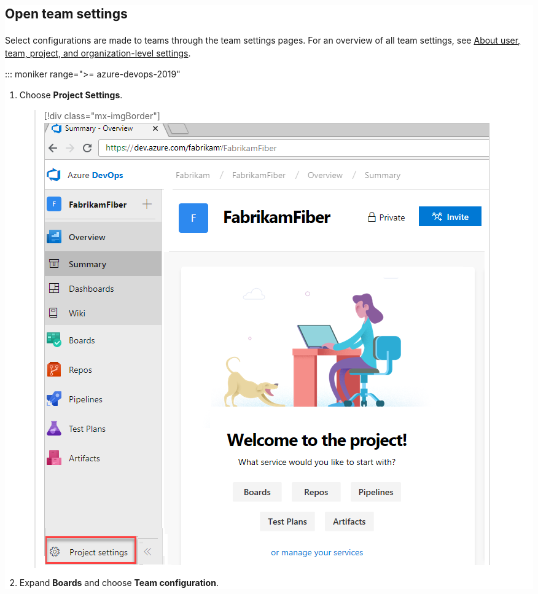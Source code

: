 <a id="team-settings" /> 

## Open team settings

Select configurations are made to teams through the team settings pages. For an overview of all team settings, see [About user, team, project, and organization-level settings](../../organizations/settings/about-settings.md#team).

::: moniker range=">= azure-devops-2019"

1. Choose **Project Settings**.

	> [!div class="mx-imgBorder"]  
	> ![Open project settings](../../media/settings/open-project-settings-vert-brn.png)  

1. Expand **Boards** and choose **Team configuration**. 
